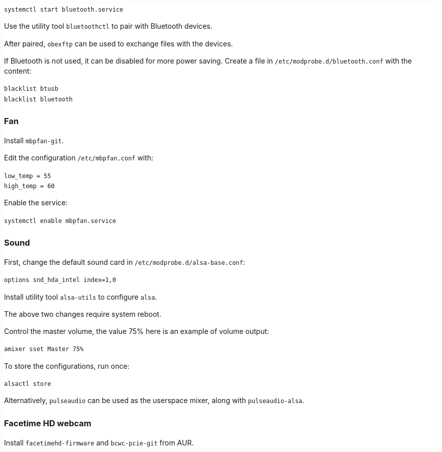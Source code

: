 ```
systemctl start bluetooth.service
```

Use the utility tool `bluetoothctl` to pair with Bluetooth devices.

After paired, `obexftp` can be used to exchange files with the devices.

If Bluetooth is not used, it can be disabled for more power saving. Create a file in `/etc/modprobe.d/bluetooth.conf` with the content:

```
blacklist btusb
blacklist bluetooth
```

### Fan

Install `mbpfan-git`.

Edit the configuration `/etc/mbpfan.conf` with:

```
low_temp = 55
high_temp = 60
```

Enable the service:

```
systemctl enable mbpfan.service
```

### Sound

First, change the default sound card in `/etc/modprobe.d/alsa-base.conf`:

```
options snd_hda_intel index=1,0
```

Install utility tool `alsa-utils` to configure `alsa`.

The above two changes require system reboot.

Control the master volume, the value 75% here is an example of volume output:

```
amixer sset Master 75%
```

To store the configurations, run once:

```
alsactl store
``````

Alternatively, `pulseaudio` can be used as the userspace mixer, along with `pulseaudio-alsa`.

### Facetime HD webcam

Install `facetimehd-firmware` and `bcwc-pcie-git` from AUR.
